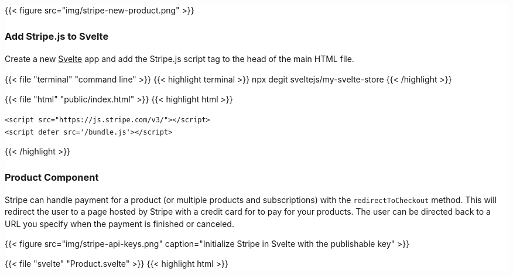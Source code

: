 {{< figure src="img/stripe-new-product.png" >}}

### Add Stripe.js to Svelte

Create a new [Svelte](https://svelte.dev/) app and add the Stripe.js script tag to the head of the main HTML file. 

{{< file "terminal" "command line" >}}
{{< highlight terminal >}}
npx degit sveltejs/my-svelte-store
{{< /highlight >}}

{{< file "html" "public/index.html" >}}
{{< highlight html >}}
<head>

	<script src="https://js.stripe.com/v3/"></script>
	<script defer src='/bundle.js'></script>
</head>
{{< /highlight >}}

### Product Component

Stripe can handle payment for a product (or multiple products and subscriptions) with the `redirectToCheckout` method. This will redirect the user to a page hosted by Stripe with a credit card for to pay for your products. The user can be directed back to a URL you specify  when the payment is finished or canceled. 

{{< figure src="img/stripe-api-keys.png" caption="Initialize Stripe in Svelte with the publishable key" >}}


{{< file "svelte" "Product.svelte" >}}
{{< highlight html >}}
<script>

  // REPLACE with your Publishable Key
  let stripe = Stripe('pk_test_...');

  export let sku;
  export let amount;
  export let name;

  // Basic Checkout
  async function startCheckout() {

    const { error } = await stripe.redirectToCheckout({
      items: [{ sku, quantity: 1 }],

      successUrl: 'https://fireship.io/success',
      cancelUrl: 'https://fireship.io/canceled',
    });

    if (error) {
        alert('our payment system is broken!')
    }
  }
</script>
